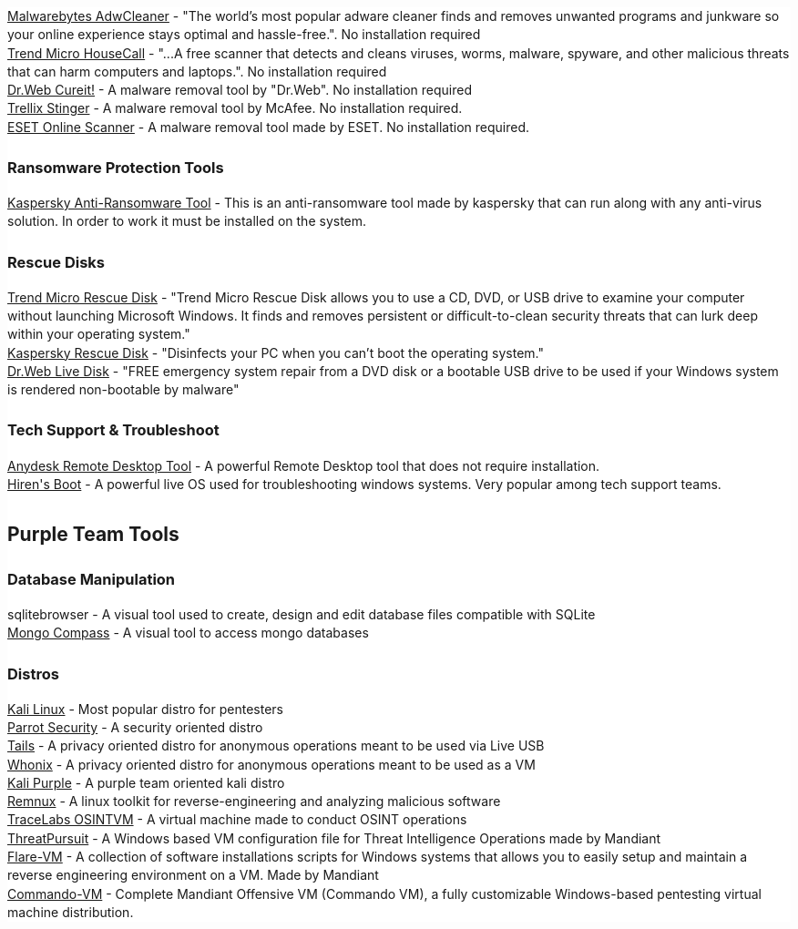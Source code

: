 [Malwarebytes AdwCleaner](https://www.malwarebytes.com/adwcleaner) - "The world’s most popular adware cleaner finds and removes unwanted programs and junkware so your online experience stays optimal and hassle-free.". No installation required \
[Trend Micro HouseCall](https://www.trendmicro.com/en_us/forHome/products/housecall.html) - "...A free scanner that detects and cleans viruses, worms, malware, spyware, and other malicious threats that can harm computers and laptops.". No installation required \
[Dr.Web Cureit!](https://free.drweb.com/download+cureit+free/?lng=en) - A malware removal tool by "Dr.Web". No installation required \
[Trellix Stinger](https://www.trellix.com/en-us/downloads/free-tools/stinger.html) - A malware removal tool by McAfee. No installation required. \
[ESET Online Scanner](https://www.eset.com/int/home/online-scanner/) - A malware removal tool made by ESET. No installation required. 

### Ransomware Protection Tools
[Kaspersky Anti-Ransomware Tool](https://www.kaspersky.com/anti-ransomware-tool) - This is an anti-ransomware tool made by kaspersky that can run along with any anti-virus solution. In order to work it must be installed on the system.

### Rescue Disks
[Trend Micro Rescue Disk](https://www.trendmicro.com/en_us/forHome/products/free-tools/rescue-disk.html) - "Trend Micro Rescue Disk allows you to use a CD, DVD, or USB drive to examine your computer without launching Microsoft Windows. It finds and removes persistent or difficult-to-clean security threats that can lurk deep within your operating system." \
[Kaspersky Rescue Disk](https://usa.kaspersky.com/downloads/free-rescue-disk) - "Disinfects your PC when you can’t boot the operating system." \
[Dr.Web Live Disk](https://free.drweb.com/aid_admin/) - "FREE emergency system repair from a DVD disk or a bootable USB drive to be used if your Windows system is rendered non-bootable by malware"

### Tech Support & Troubleshoot
[Anydesk Remote Desktop Tool](https://anydesk.com/en/downloads/windows) - A powerful Remote Desktop tool that does not require installation. \
[Hiren's Boot](https://www.hirensbootcd.org/) - A powerful live OS used for troubleshooting windows systems. Very popular among tech support teams.

## Purple Team Tools

### Database Manipulation
sqlitebrowser - A visual tool used to create, design and edit database files compatible with SQLite \
[Mongo Compass](https://www.mongodb.com/try/download/compass) - A visual tool to access mongo databases

### Distros
[Kali Linux](https://www.kali.org/get-kali/) - Most popular distro for pentesters \
[Parrot Security](https://www.parrotsec.org/download/) - A security oriented distro \
[Tails](https://tails.boum.org/install/download/) - A privacy oriented distro for anonymous operations meant to be used via Live USB \
[Whonix](https://www.whonix.org/) - A privacy oriented distro for anonymous operations meant to be used as a VM \
[Kali Purple](https://www.kali.org/get-kali/) - A purple team oriented kali distro \
[Remnux](https://docs.remnux.org/install-distro/get-virtual-appliance) - A linux toolkit for reverse-engineering and analyzing malicious software \
[TraceLabs OSINTVM](https://github.com/tracelabs/tlosint-vm/releases) - A virtual machine made to conduct OSINT operations \
[ThreatPursuit](https://github.com/mandiant/ThreatPursuit-VM) - A Windows based VM configuration file for Threat Intelligence Operations made by Mandiant\
[Flare-VM](https://github.com/mandiant/flare-vm) - A collection of software installations scripts for Windows systems that allows you to easily setup and maintain a reverse engineering environment on a VM. Made by Mandiant \
[Commando-VM](https://github.com/mandiant/commando-vm) - Complete Mandiant Offensive VM (Commando VM), a fully customizable Windows-based pentesting virtual machine distribution.
